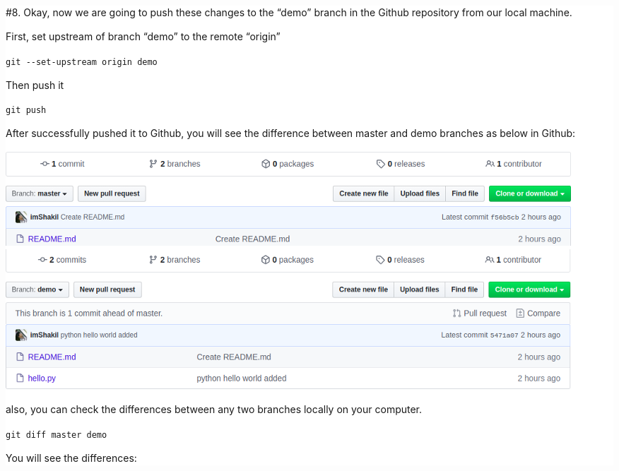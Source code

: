 
#8. Okay, now we are going to push these changes to the “demo” branch in the Github repository from our local machine.

First, set upstream of branch “demo” to the remote “origin”

```
git --set-upstream origin demo
```

Then push it

```
git push
```

After successfully pushed it to Github, you will see the difference between master and demo branches as below in Github:

<img src="../assets/img/1__sdZZfKJ0zJfsyt5__FE5ZGg.png">
<img src="../assets/img/1__ZnT6rTVoP__ZLt8cbYA110Q.png">

also, you can check the differences between any two branches locally on your computer.

```
git diff master demo
```

You will see the differences:
